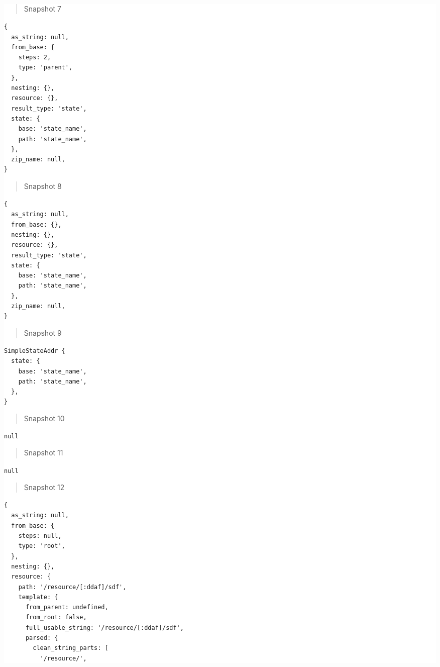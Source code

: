 > Snapshot 7

    {
      as_string: null,
      from_base: {
        steps: 2,
        type: 'parent',
      },
      nesting: {},
      resource: {},
      result_type: 'state',
      state: {
        base: 'state_name',
        path: 'state_name',
      },
      zip_name: null,
    }

> Snapshot 8

    {
      as_string: null,
      from_base: {},
      nesting: {},
      resource: {},
      result_type: 'state',
      state: {
        base: 'state_name',
        path: 'state_name',
      },
      zip_name: null,
    }

> Snapshot 9

    SimpleStateAddr {
      state: {
        base: 'state_name',
        path: 'state_name',
      },
    }

> Snapshot 10

    null

> Snapshot 11

    null

> Snapshot 12

    {
      as_string: null,
      from_base: {
        steps: null,
        type: 'root',
      },
      nesting: {},
      resource: {
        path: '/resource/[:ddaf]/sdf',
        template: {
          from_parent: undefined,
          from_root: false,
          full_usable_string: '/resource/[:ddaf]/sdf',
          parsed: {
            clean_string_parts: [
              '/resource/',